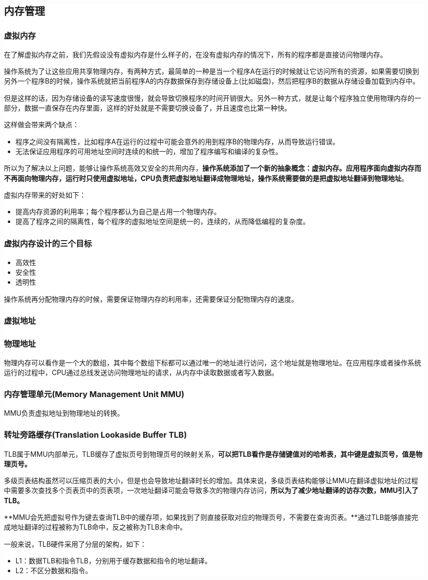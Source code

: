 ## 内存管理

### 虚拟内存

在了解虚拟内存之前，我们先假设没有虚拟内存是什么样子的，在没有虚拟内存的情况下，所有的程序都是直接访问物理内存。

操作系统为了让这些应用共享物理内存，有两种方式，最简单的一种是当一个程序A在运行的时候就让它访问所有的资源，如果需要切换到另外一个程序B的时候，操作系统就把当前程序A的内存数据保存到存储设备上(比如磁盘)，然后把程序B的数据从存储设备加载到内存中。

但是这样的话，因为存储设备的读写速度很慢，就会导致切换程序的时间开销很大。另外一种方式，就是让每个程序独立使用物理内存的一部分，数据一直保存在内存里面，这样的好处就是不需要切换设备了，并且速度也比第一种快。

这样做会带来两个缺点：

+ 程序之间没有隔离性，比如程序A在运行的过程中可能会意外的用到程序B的物理内存，从而导致运行错误。
+ 无法保证应用程序的可用地址空间时连续的和统一的，增加了程序编写和编译的复杂性。

所以为了解决以上问题，能够让操作系统高效又安全的共用内存，**操作系统添加了一个新的抽象概念：虚拟内存。应用程序面向虚拟内存而不再面向物理内存，运行时只使用虚拟地址，CPU负责把虚拟地址翻译成物理地址，操作系统需要做的是把虚拟地址翻译到物理地址**。

虚拟内存带来的好处如下：

+ 提高内存资源的利用率；每个程序都认为自己是占用一个物理内存。
+ 提高了程序之间的隔离性，每个程序的虚拟地址空间是统一的，连续的，从而降低编程的复杂度。

### 虚拟内存设计的三个目标

+ 高效性
+ 安全性
+ 透明性

操作系统再分配物理内存的时候，需要保证物理内存的利用率，还需要保证分配物理内存的速度。

### 虚拟地址

### 物理地址

物理内存可以看作是一个大的数组，其中每个数组下标都可以通过唯一的地址进行访问，这个地址就是物理地址。在应用程序或者操作系统运行的过程中，CPU通过总线发送访问物理地址的请求，从内存中读取数据或者写入数据。

### 内存管理单元(Memory Management Unit MMU)

MMU负责虚拟地址到物理地址的转换。

### 转址旁路缓存(Translation Lookaside Buffer TLB)

TLB属于MMU内部单元，TLB缓存了虚拟页号到物理页号的映射关系，**可以把TLB看作是存储键值对的哈希表，其中键是虚拟页号，值是物理页号。**

多级页表结构虽然可以压缩页表的大小，但是也会导致地址翻译时长的增加。具体来说，多级页表结构能够让MMU在翻译虚拟地址的过程中需要多次查找多个页表页中的页表项，一次地址翻译可能会导致多次的物理内存访问，**所以为了减少地址翻译的访存次数，MMU引入了TLB。**

**MMU会先把虚拟号作为键去查询TLB中的缓存项，如果找到了则直接获取对应的物理页号，不需要在查询页表。**通过TLB能够直接完成地址翻译的过程被称为TLB命中，反之被称为TLB未命中。

一般来说，TLB硬件采用了分层的架构，如下：

+ L1：数据TLB和指令TLB，分别用于缓存数据和指令的地址翻译。
+ L2：不区分数据和指令。
